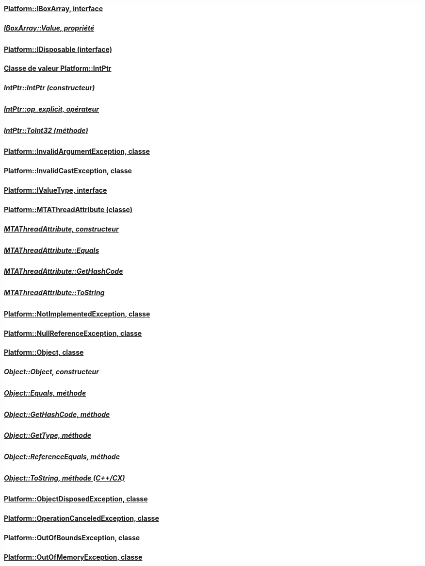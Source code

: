 #### [Platform::IBoxArray, interface](platform-iboxarray-interface.md)
##### [IBoxArray::Value, propriété](iboxarray-value-property.md)
#### [Platform::IDisposable (interface)](platform-idisposable-interface.md)
#### [Classe de valeur Platform::IntPtr](platform-intptr-value-class.md)
##### [IntPtr::IntPtr (constructeur)](intptr-intptr-constructor.md)
##### [IntPtr::op_explicit, opérateur](intptr-op-explicit-operator.md)
##### [IntPtr::ToInt32 (méthode)](intptr-toint32-method.md)
#### [Platform::InvalidArgumentException, classe](platform-invalidargumentexception-class.md)
#### [Platform::InvalidCastException, classe](platform-invalidcastexception-class.md)
#### [Platform::IValueType, interface](platform-ivaluetype-interface.md)
#### [Platform::MTAThreadAttribute (classe)](platform-mtathreadattribute-class.md)
##### [MTAThreadAttribute, constructeur](mtathreadattribute-constructor-1.md)
##### [MTAThreadAttribute::Equals](mtathreadattribute-equals.md)
##### [MTAThreadAttribute::GetHashCode](mtathreadattribute-gethashcode.md)
##### [MTAThreadAttribute::ToString](mtathreadattribute-tostring.md)
#### [Platform::NotImplementedException, classe](platform-notimplementedexception-class.md)
#### [Platform::NullReferenceException, classe](platform-nullreferenceexception-class.md)
#### [Platform::Object, classe](platform-object-class.md)
##### [Object::Object, constructeur](object-object-constructor.md)
##### [Object::Equals, méthode](object-equals-method.md)
##### [Object::GetHashCode, méthode](object-gethashcode-method.md)
##### [Object::GetType, méthode](object-gettype-method.md)
##### [Object::ReferenceEquals, méthode](object-referenceequals-method.md)
##### [Object::ToString, méthode (C++/CX)](object-tostring-method-c-cx.md)
#### [Platform::ObjectDisposedException, classe](platform-objectdisposedexception-class.md)
#### [Platform::OperationCanceledException, classe](platform-operationcanceledexception-class.md)
#### [Platform::OutOfBoundsException, classe](platform-outofboundsexception-class.md)
#### [Platform::OutOfMemoryException, classe](platform-outofmemoryexception-class.md)